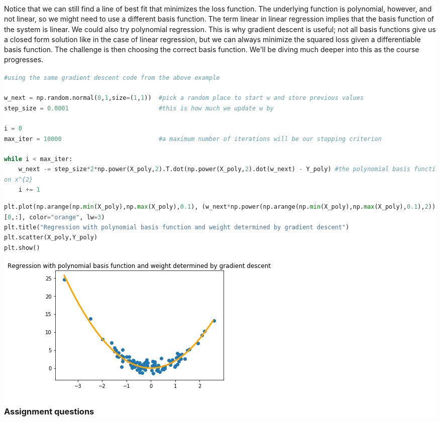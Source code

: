 
Notice that we can still find a line of best fit that minimizes the loss function. The underlying function is polynomial, however, and not linear, so we might need to use a different basis function. The term linear in linear regression implies that the basis function of the system is linear. We could also try polynomial regression. This is why gradient descent is useful; not all basis functions give us a closed form solution like in the case of linear regression, but we can always minimize the squared loss given a differentiable basis function. The challenge is then choosing the correct basis function. We'll be diving much deeper into this as the course progresses.


```python
#using the same gradient descent code from the above example

w_next = np.random.normal(0,1,size=(1,1))  #pick a random place to start w and store previous values
step_size = 0.0001                         #this is how much we update w by

i = 0
max_iter = 10000                           #a maximum number of iterations will be our stopping criterion

while i < max_iter:
    w_next -= step_size*2*np.power(X_poly,2).T.dot(np.power(X_poly,2).dot(w_next) - Y_poly) #the polynomial basis function x^{2}
    i += 1
```


```python
plt.plot(np.arange(np.min(X_poly),np.max(X_poly),0.1), (w_next*np.power(np.arange(np.min(X_poly),np.max(X_poly),0.1),2))[0,:], color="orange", lw=3)
plt.title("Regression with polynomial basis function and weight determined by gradient descent")
plt.scatter(X_poly,Y_poly)
plt.show()
```

![png](/images/notebooks_data/regression_5.png)


### Assignment questions
